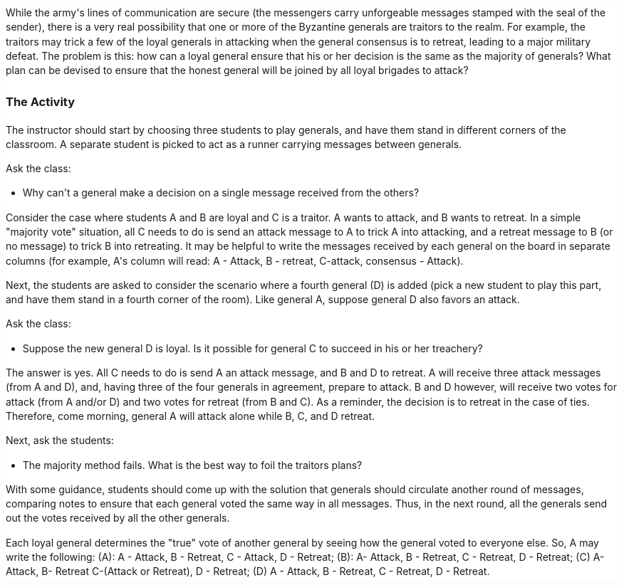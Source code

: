 While the army's lines of communication are secure (the messengers carry 
unforgeable messages stamped with the seal of the sender), there is a very 
real possibility that one or more of the Byzantine generals are traitors to the 
realm. For example, the traitors may trick a few of the loyal generals in 
attacking when the general consensus is to retreat, leading to a major 
military defeat. The problem is this: how can a loyal general ensure that 
his or her decision is the same as the majority of generals? What plan can 
be devised to ensure that the honest general will be joined by all loyal brigades
to attack?

### The Activity
The instructor should start by choosing three students to play generals, and 
have them stand in different corners of the classroom. A separate student is 
picked to act as a runner carrying messages between generals.

Ask the class:

* Why can't a general make a decision on a single message received from 
  the others? 

Consider the case where students A and B are loyal and C is a traitor. A 
wants to attack, and B wants to retreat. In a simple "majority vote" situation, 
all C needs to do is send an attack message to A to trick A into attacking, 
and a retreat message to B (or no message) to trick B into retreating. It may 
be helpful to write the messages received by each general on the board in 
separate columns (for example, A's column will read: A - Attack, B - retreat, 
C-attack, consensus - Attack). 

Next, the students are asked to consider the scenario where a fourth general 
(D) is added (pick a new student to play this part, and have them stand in a fourth 
corner of the room). Like general A, suppose general D also favors an attack. 

Ask the class:

* Suppose the new general D is loyal. Is it possible for general C to succeed 
  in his or her treachery? 

The answer is yes. All C needs to do is send A an attack message, and B and 
D to retreat. A will receive three attack messages (from A and D), and, having 
three of the four generals in agreement, prepare to attack. B and D however, 
will receive two votes for attack (from A and/or D) and two votes for retreat 
(from B and C). As a reminder, the decision is to retreat in the case of ties.
Therefore, come morning, general A will attack alone while B, C, and D retreat.

Next, ask the students:

* The majority method fails. What is the best way to foil the traitors plans?

With some guidance, students should come up with the solution that generals 
should circulate another round of messages, comparing notes to ensure that 
each general voted the same way in all messages. Thus, in the next round, all 
the generals send out the votes received by all the other generals.

Each loyal general determines the "true" vote of another general by seeing how 
the general voted to everyone else. So, A may write the following: 
(A): A - Attack, B - Retreat, C - Attack, D - Retreat; (B): A- Attack, B - 
Retreat, C - Retreat, D - Retreat; (<notextile>C</notextile>) A- Attack, B- Retreat C-(Attack or Retreat), D - Retreat; 
(D) A - Attack, B - Retreat, C - Retreat, D - Retreat.
